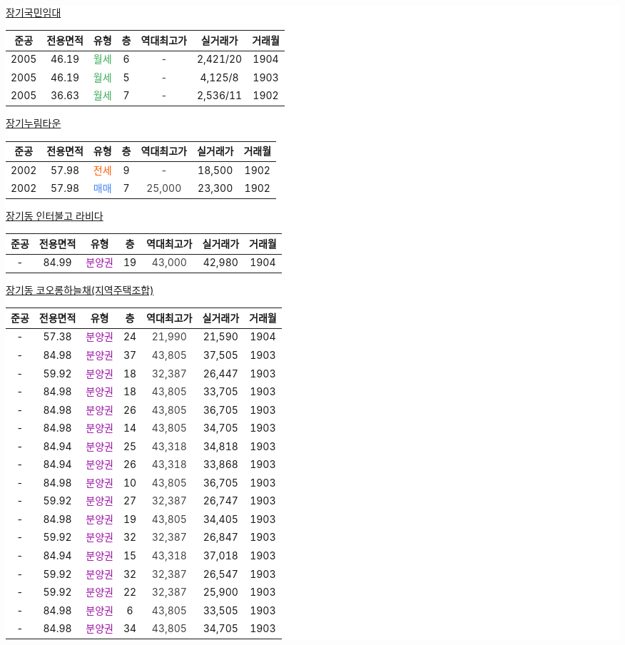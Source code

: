 [장기국민임대](https://search.naver.com/search.naver?query=%EB%8C%80%EA%B5%AC%EA%B4%91%EC%97%AD%EC%8B%9C+%EB%8B%AC%EC%84%9C%EA%B5%AC+%EC%9E%A5%EA%B8%B0%EB%8F%99+%EC%9E%A5%EA%B8%B0%EA%B5%AD%EB%AF%BC%EC%9E%84%EB%8C%80)

|준공|전용면적|유형|층|역대최고가|실거래가|거래월|
|:---:|:---:|:---:|:---:|:---:|:---:|:---:|
|2005|46.19|<span style="color:#34a853">월세</span>|6|<span style="color:#444444">-</span>|2,421/20|1904|
|2005|46.19|<span style="color:#34a853">월세</span>|5|<span style="color:#444444">-</span>|4,125/8|1903|
|2005|36.63|<span style="color:#34a853">월세</span>|7|<span style="color:#444444">-</span>|2,536/11|1902|

[장기누림타운](https://search.naver.com/search.naver?query=%EB%8C%80%EA%B5%AC%EA%B4%91%EC%97%AD%EC%8B%9C+%EB%8B%AC%EC%84%9C%EA%B5%AC+%EC%9E%A5%EA%B8%B0%EB%8F%99+%EC%9E%A5%EA%B8%B0%EB%88%84%EB%A6%BC%ED%83%80%EC%9A%B4)

|준공|전용면적|유형|층|역대최고가|실거래가|거래월|
|:---:|:---:|:---:|:---:|:---:|:---:|:---:|
|2002|57.98|<span style="color:#ff5a00">전세</span>|9|<span style="color:#444444">-</span>|18,500|1902|
|2002|57.98|<span style="color:#4285f3">매매</span>|7|<span style="color:#444444">25,000</span>|23,300|1902|

[장기동 인터불고 라비다](https://search.naver.com/search.naver?query=%EB%8C%80%EA%B5%AC%EA%B4%91%EC%97%AD%EC%8B%9C+%EB%8B%AC%EC%84%9C%EA%B5%AC+%EC%9E%A5%EA%B8%B0%EB%8F%99+%EC%9E%A5%EA%B8%B0%EB%8F%99+%EC%9D%B8%ED%84%B0%EB%B6%88%EA%B3%A0+%EB%9D%BC%EB%B9%84%EB%8B%A4)

|준공|전용면적|유형|층|역대최고가|실거래가|거래월|
|:---:|:---:|:---:|:---:|:---:|:---:|:---:|
|-|84.99|<span style="color:#9C11A5">분양권</span>|19|<span style="color:#444444">43,000</span>|42,980|1904|

[장기동 코오롱하늘채(지역주택조합)](https://search.naver.com/search.naver?query=%EB%8C%80%EA%B5%AC%EA%B4%91%EC%97%AD%EC%8B%9C+%EB%8B%AC%EC%84%9C%EA%B5%AC+%EC%9E%A5%EA%B8%B0%EB%8F%99+%EC%9E%A5%EA%B8%B0%EB%8F%99+%EC%BD%94%EC%98%A4%EB%A1%B1%ED%95%98%EB%8A%98%EC%B1%84%28%EC%A7%80%EC%97%AD%EC%A3%BC%ED%83%9D%EC%A1%B0%ED%95%A9%29)

|준공|전용면적|유형|층|역대최고가|실거래가|거래월|
|:---:|:---:|:---:|:---:|:---:|:---:|:---:|
|-|57.38|<span style="color:#9C11A5">분양권</span>|24|<span style="color:#444444">21,990</span>|21,590|1904|
|-|84.98|<span style="color:#9C11A5">분양권</span>|37|<span style="color:#444444">43,805</span>|37,505|1903|
|-|59.92|<span style="color:#9C11A5">분양권</span>|18|<span style="color:#444444">32,387</span>|26,447|1903|
|-|84.98|<span style="color:#9C11A5">분양권</span>|18|<span style="color:#444444">43,805</span>|33,705|1903|
|-|84.98|<span style="color:#9C11A5">분양권</span>|26|<span style="color:#444444">43,805</span>|36,705|1903|
|-|84.98|<span style="color:#9C11A5">분양권</span>|14|<span style="color:#444444">43,805</span>|34,705|1903|
|-|84.94|<span style="color:#9C11A5">분양권</span>|25|<span style="color:#444444">43,318</span>|34,818|1903|
|-|84.94|<span style="color:#9C11A5">분양권</span>|26|<span style="color:#444444">43,318</span>|33,868|1903|
|-|84.98|<span style="color:#9C11A5">분양권</span>|10|<span style="color:#444444">43,805</span>|36,705|1903|
|-|59.92|<span style="color:#9C11A5">분양권</span>|27|<span style="color:#444444">32,387</span>|26,747|1903|
|-|84.98|<span style="color:#9C11A5">분양권</span>|19|<span style="color:#444444">43,805</span>|34,405|1903|
|-|59.92|<span style="color:#9C11A5">분양권</span>|32|<span style="color:#444444">32,387</span>|26,847|1903|
|-|84.94|<span style="color:#9C11A5">분양권</span>|15|<span style="color:#444444">43,318</span>|37,018|1903|
|-|59.92|<span style="color:#9C11A5">분양권</span>|32|<span style="color:#444444">32,387</span>|26,547|1903|
|-|59.92|<span style="color:#9C11A5">분양권</span>|22|<span style="color:#444444">32,387</span>|25,900|1903|
|-|84.98|<span style="color:#9C11A5">분양권</span>|6|<span style="color:#444444">43,805</span>|33,505|1903|
|-|84.98|<span style="color:#9C11A5">분양권</span>|34|<span style="color:#444444">43,805</span>|34,705|1903|